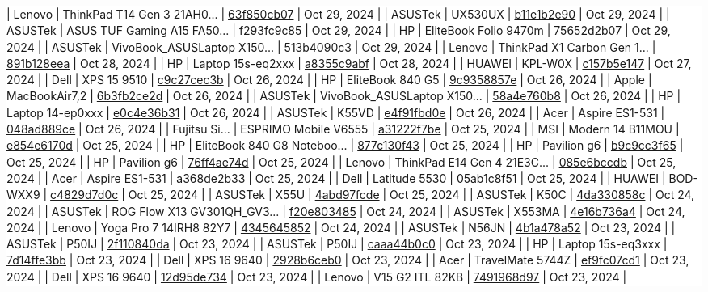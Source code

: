 | Lenovo        | ThinkPad T14 Gen 3 21AH0... | [63f850cb07](https://linux-hardware.org/?probe=63f850cb07) | Oct 29, 2024 |
| ASUSTek       | UX530UX                     | [b11e1b2e90](https://linux-hardware.org/?probe=b11e1b2e90) | Oct 29, 2024 |
| ASUSTek       | ASUS TUF Gaming A15 FA50... | [f293fc9c85](https://linux-hardware.org/?probe=f293fc9c85) | Oct 29, 2024 |
| HP            | EliteBook Folio 9470m       | [75652d2b07](https://linux-hardware.org/?probe=75652d2b07) | Oct 29, 2024 |
| ASUSTek       | VivoBook_ASUSLaptop X150... | [513b4090c3](https://linux-hardware.org/?probe=513b4090c3) | Oct 29, 2024 |
| Lenovo        | ThinkPad X1 Carbon Gen 1... | [891b128eea](https://linux-hardware.org/?probe=891b128eea) | Oct 28, 2024 |
| HP            | Laptop 15s-eq2xxx           | [a8355c9abf](https://linux-hardware.org/?probe=a8355c9abf) | Oct 28, 2024 |
| HUAWEI        | KPL-W0X                     | [c157b5e147](https://linux-hardware.org/?probe=c157b5e147) | Oct 27, 2024 |
| Dell          | XPS 15 9510                 | [c9c27cec3b](https://linux-hardware.org/?probe=c9c27cec3b) | Oct 26, 2024 |
| HP            | EliteBook 840 G5            | [9c9358857e](https://linux-hardware.org/?probe=9c9358857e) | Oct 26, 2024 |
| Apple         | MacBookAir7,2               | [6b3fb2ce2d](https://linux-hardware.org/?probe=6b3fb2ce2d) | Oct 26, 2024 |
| ASUSTek       | VivoBook_ASUSLaptop X150... | [58a4e760b8](https://linux-hardware.org/?probe=58a4e760b8) | Oct 26, 2024 |
| HP            | Laptop 14-ep0xxx            | [e0c4e36b31](https://linux-hardware.org/?probe=e0c4e36b31) | Oct 26, 2024 |
| ASUSTek       | K55VD                       | [e4f91fbd0e](https://linux-hardware.org/?probe=e4f91fbd0e) | Oct 26, 2024 |
| Acer          | Aspire ES1-531              | [048ad889ce](https://linux-hardware.org/?probe=048ad889ce) | Oct 26, 2024 |
| Fujitsu Si... | ESPRIMO Mobile V6555        | [a31222f7be](https://linux-hardware.org/?probe=a31222f7be) | Oct 25, 2024 |
| MSI           | Modern 14 B11MOU            | [e854e6170d](https://linux-hardware.org/?probe=e854e6170d) | Oct 25, 2024 |
| HP            | EliteBook 840 G8 Noteboo... | [877c130f43](https://linux-hardware.org/?probe=877c130f43) | Oct 25, 2024 |
| HP            | Pavilion g6                 | [b9c9cc3f65](https://linux-hardware.org/?probe=b9c9cc3f65) | Oct 25, 2024 |
| HP            | Pavilion g6                 | [76ff4ae74d](https://linux-hardware.org/?probe=76ff4ae74d) | Oct 25, 2024 |
| Lenovo        | ThinkPad E14 Gen 4 21E3C... | [085e6bccdb](https://linux-hardware.org/?probe=085e6bccdb) | Oct 25, 2024 |
| Acer          | Aspire ES1-531              | [a368de2b33](https://linux-hardware.org/?probe=a368de2b33) | Oct 25, 2024 |
| Dell          | Latitude 5530               | [05ab1c8f51](https://linux-hardware.org/?probe=05ab1c8f51) | Oct 25, 2024 |
| HUAWEI        | BOD-WXX9                    | [c4829d7d0c](https://linux-hardware.org/?probe=c4829d7d0c) | Oct 25, 2024 |
| ASUSTek       | X55U                        | [4abd97fcde](https://linux-hardware.org/?probe=4abd97fcde) | Oct 25, 2024 |
| ASUSTek       | K50C                        | [4da330858c](https://linux-hardware.org/?probe=4da330858c) | Oct 24, 2024 |
| ASUSTek       | ROG Flow X13 GV301QH_GV3... | [f20e803485](https://linux-hardware.org/?probe=f20e803485) | Oct 24, 2024 |
| ASUSTek       | X553MA                      | [4e16b736a4](https://linux-hardware.org/?probe=4e16b736a4) | Oct 24, 2024 |
| Lenovo        | Yoga Pro 7 14IRH8 82Y7      | [4345645852](https://linux-hardware.org/?probe=4345645852) | Oct 24, 2024 |
| ASUSTek       | N56JN                       | [4b1a478a52](https://linux-hardware.org/?probe=4b1a478a52) | Oct 23, 2024 |
| ASUSTek       | P50IJ                       | [2f110840da](https://linux-hardware.org/?probe=2f110840da) | Oct 23, 2024 |
| ASUSTek       | P50IJ                       | [caaa44b0c0](https://linux-hardware.org/?probe=caaa44b0c0) | Oct 23, 2024 |
| HP            | Laptop 15s-eq3xxx           | [7d14ffe3bb](https://linux-hardware.org/?probe=7d14ffe3bb) | Oct 23, 2024 |
| Dell          | XPS 16 9640                 | [2928b6ceb0](https://linux-hardware.org/?probe=2928b6ceb0) | Oct 23, 2024 |
| Acer          | TravelMate 5744Z            | [ef9fc07cd1](https://linux-hardware.org/?probe=ef9fc07cd1) | Oct 23, 2024 |
| Dell          | XPS 16 9640                 | [12d95de734](https://linux-hardware.org/?probe=12d95de734) | Oct 23, 2024 |
| Lenovo        | V15 G2 ITL 82KB             | [7491968d97](https://linux-hardware.org/?probe=7491968d97) | Oct 23, 2024 |